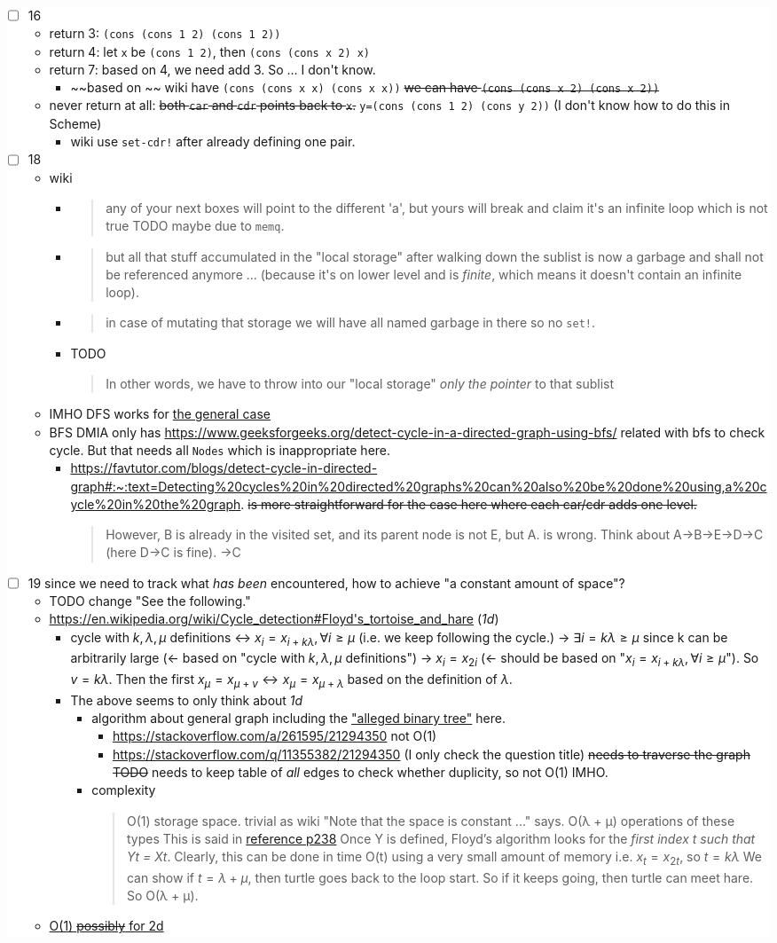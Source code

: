 - [ ] 16
  - return 3: `(cons (cons 1 2) (cons 1 2))`
  - return 4: let `x` be `(cons 1 2)`, then `(cons (cons x 2) x)`
  - return 7: based on 4, we need add 3. So ... I don't know.
    - ~~based on ~~ wiki have `(cons (cons x x) (cons x x))`
      ~~we can have `(cons (cons x 2) (cons x 2))`~~
  - never return at all: ~~both `car` and `cdr` points back to `x`.~~
    `y=(cons (cons 1 2) (cons y 2))` (I don't know how to do this in Scheme)
    - wiki use `set-cdr!` after already defining one pair.
- [ ] 18
  - wiki
    - > any of your next boxes will point to the different 'a', but yours will break and claim it's an infinite loop which is not true
      TODO maybe due to `memq`.
    - > but all that stuff accumulated in the "local storage" after walking down the sublist is now a garbage and shall not be referenced anymore ... (because it's on lower level and is *finite*, which means it doesn't contain an infinite loop).
    - > in case of mutating that storage we will have all named garbage in there
      so no `set!`.
    - TODO
      > In other words, we have to throw into our "local storage" *only the pointer* to that sublist
  - IMHO DFS works for [the general case](https://stackoverflow.com/q/79155452/21294350)
  - BFS
    DMIA only has https://www.geeksforgeeks.org/detect-cycle-in-a-directed-graph-using-bfs/ related with bfs to check cycle.
    But that needs all `Nodes` which is inappropriate here.
    - https://favtutor.com/blogs/detect-cycle-in-directed-graph#:~:text=Detecting%20cycles%20in%20directed%20graphs%20can%20also%20be%20done%20using,a%20cycle%20in%20the%20graph.
      ~~is more straightforward for the case here where each car/cdr adds one level.~~
      > However, B is already in the visited set, and its parent node is not E, but A.
      is wrong.
      Think about A->B->E->D->C (here D->C is fine).
                      ->C
- [ ] 19
  since we need to track what *has been* encountered, how to achieve "a constant amount of space"?
  - TODO change "See the following."
  - https://en.wikipedia.org/wiki/Cycle_detection#Floyd's_tortoise_and_hare (*1d*)
    - cycle with $k,\lambda,\mu$ definitions <-> $x_i=x_{i+k\lambda},\forall i\ge\mu$ (i.e. we keep following the cycle.) -> $\exists i=k\lambda\ge\mu$ since k can be arbitrarily large (<- based on "cycle with $k,\lambda,\mu$ definitions") -> $x_i=x_{2i}$ (<- should be based on "$x_i=x_{i+k\lambda},\forall i\ge\mu$").
      So $v=k\lambda$.
      Then the first $x_\mu=x_{\mu+v}\leftrightarrow x_\mu=x_{\mu+\lambda}$ based on the definition of $\lambda$.
    - The above seems to only think about *1d*
      - algorithm about general graph including the ["alleged binary tree"](https://stackoverflow.com/q/7140215/21294350) here.
        - https://stackoverflow.com/a/261595/21294350 not O(1)
        - https://stackoverflow.com/q/11355382/21294350 (I only check the question title)
          ~~needs to traverse the graph TODO~~
          needs to keep table of *all* edges to check whether duplicity, so not O(1) IMHO.
      - complexity
        > O(1) storage space.
        trivial as wiki "Note that the space is constant ..." says.
        > O(λ + μ) operations of these types
        This is said in [reference p238](https://www.ush.it/team/ascii/CRC.Algorithmic.Cryptanalysis.Jun.2009.eBook-ELOHiM.pdf)
        > Once Y is defined, Floyd’s algorithm looks for the *first index t such that Yt = Xt*. Clearly, this can be done in time O(t) using a very small amount of memory
        i.e. $x_t=x_{2t}$, so $t=kλ$
        We can show if $t=λ + μ$, then turtle goes back to the loop start. So if it keeps going, then turtle can meet hare. So O(λ + μ).
  - [O(1) ~~possibly~~ for 2d](https://stackoverflow.com/q/79155452/21294350)
